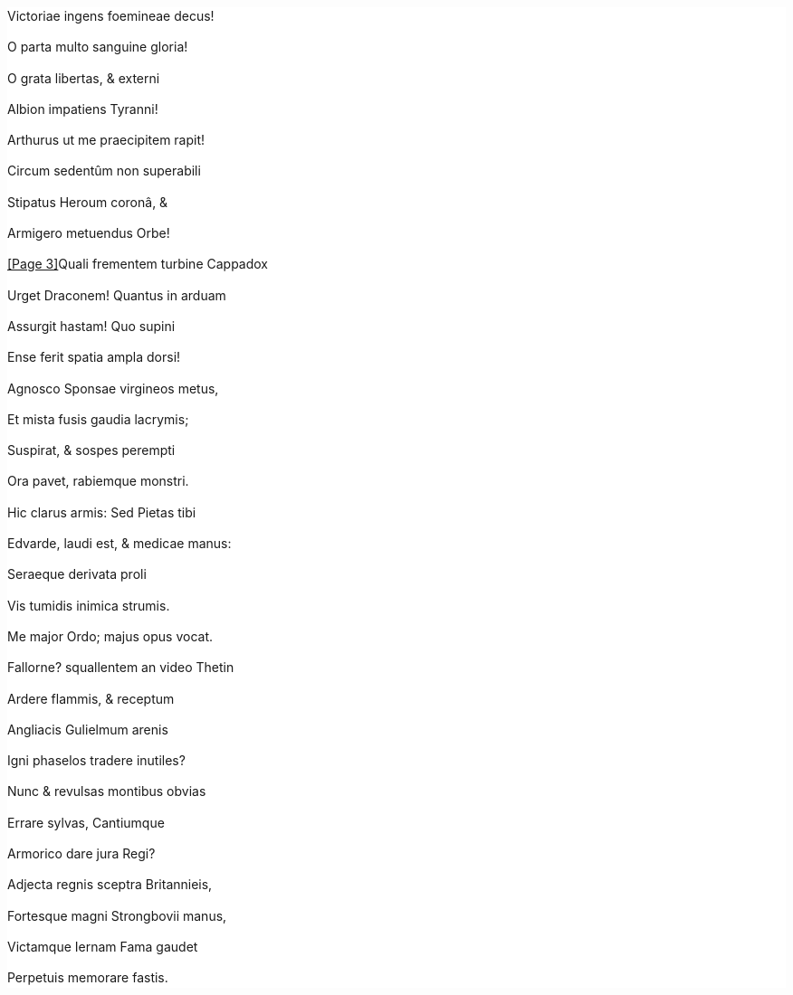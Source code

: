 Victoriae ingens foemineae decus!

O parta multo sanguine gloria!

O grata libertas, & externi

Albion impatiens Tyranni!

Arthurus ut me praecipitem rapit!

Circum sedentûm non superabili

Stipatus Heroum coronâ, &

Armigero metuendus Orbe!

[[Page 3]](http://eebo.chadwyck.com/downloadtiff?vid=100593&page=6)Quali
frementem turbine Cappadox

Urget Draconem! Quantus in arduam

Assurgit hastam! Quo supini

Ense ferit spatia ampla dorsi!

Agnosco Sponsae virgineos metus,

Et mista fusis gaudia lacrymis;

Suspirat, & sospes perempti

Ora pavet, rabiemque monstri.

Hic clarus armis: Sed Pietas tibi

Edvarde, laudi est, & medicae manus:

Seraeque derivata proli

Vis tumidis inimica strumis.

Me major Ordo; majus opus vocat.

Fallorne? squallentem an video Thetin

Ardere flammis, & receptum

Angliacis Gulielmum arenis

Igni phaselos tradere inutiles?

Nunc & revulsas montibus obvias

Errare sylvas, Cantiumque

Armorico dare jura Regi?

Adjecta regnis sceptra Britannieis,

Fortesque magni Strongbovii manus,

Victamque Iernam Fama gaudet

Perpetuis memorare fastis.
